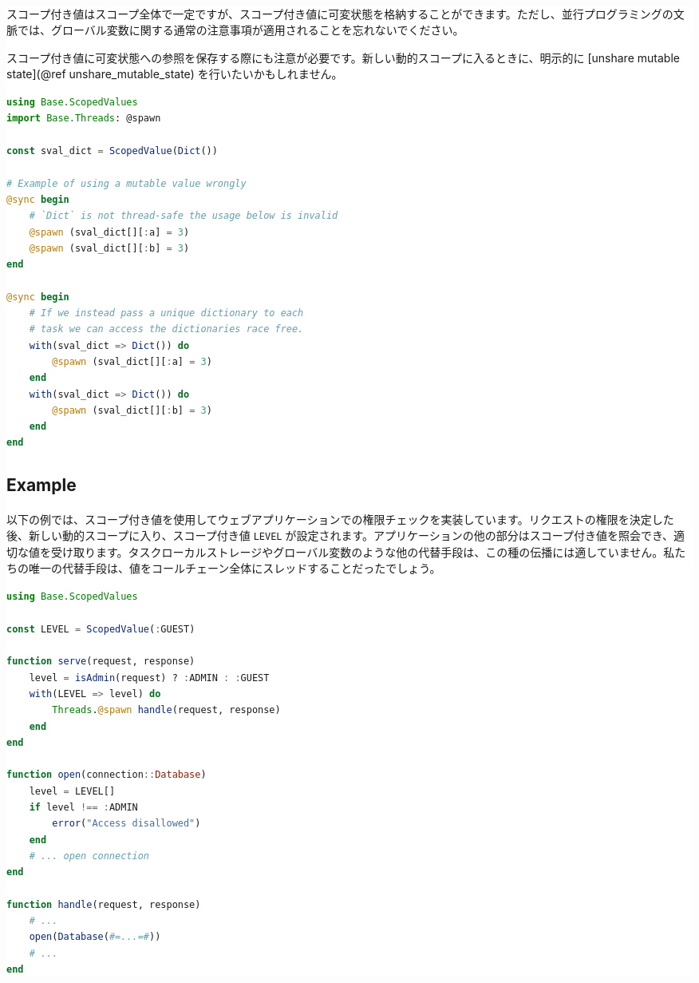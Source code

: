 スコープ付き値はスコープ全体で一定ですが、スコープ付き値に可変状態を格納することができます。ただし、並行プログラミングの文脈では、グローバル変数に関する通常の注意事項が適用されることを忘れないでください。

スコープ付き値に可変状態への参照を保存する際にも注意が必要です。新しい動的スコープに入るときに、明示的に [unshare mutable state](@ref unshare_mutable_state) を行いたいかもしれません。

```julia
using Base.ScopedValues
import Base.Threads: @spawn

const sval_dict = ScopedValue(Dict())

# Example of using a mutable value wrongly
@sync begin
    # `Dict` is not thread-safe the usage below is invalid
    @spawn (sval_dict[][:a] = 3)
    @spawn (sval_dict[][:b] = 3)
end

@sync begin
    # If we instead pass a unique dictionary to each
    # task we can access the dictionaries race free.
    with(sval_dict => Dict()) do
        @spawn (sval_dict[][:a] = 3)
    end
    with(sval_dict => Dict()) do
        @spawn (sval_dict[][:b] = 3)
    end
end
```

## Example

以下の例では、スコープ付き値を使用してウェブアプリケーションでの権限チェックを実装しています。リクエストの権限を決定した後、新しい動的スコープに入り、スコープ付き値 `LEVEL` が設定されます。アプリケーションの他の部分はスコープ付き値を照会でき、適切な値を受け取ります。タスクローカルストレージやグローバル変数のような他の代替手段は、この種の伝播には適していません。私たちの唯一の代替手段は、値をコールチェーン全体にスレッドすることだったでしょう。

```julia
using Base.ScopedValues

const LEVEL = ScopedValue(:GUEST)

function serve(request, response)
    level = isAdmin(request) ? :ADMIN : :GUEST
    with(LEVEL => level) do
        Threads.@spawn handle(request, response)
    end
end

function open(connection::Database)
    level = LEVEL[]
    if level !== :ADMIN
        error("Access disallowed")
    end
    # ... open connection
end

function handle(request, response)
    # ...
    open(Database(#=...=#))
    # ...
end
```
